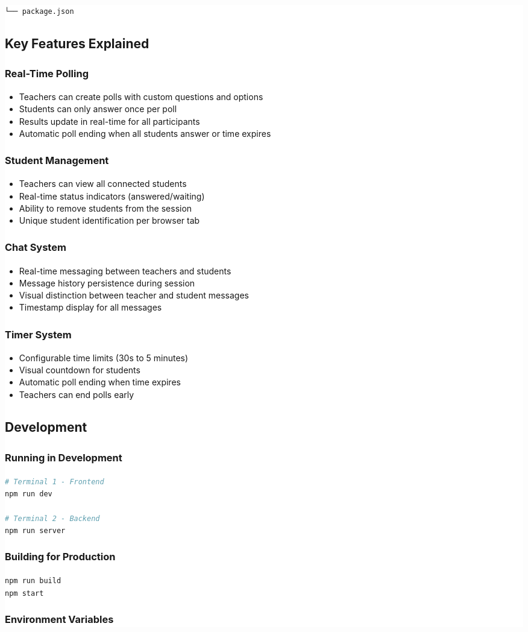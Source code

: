 ```
└── package.json
```

## Key Features Explained

### Real-Time Polling
- Teachers can create polls with custom questions and options
- Students can only answer once per poll
- Results update in real-time for all participants
- Automatic poll ending when all students answer or time expires

### Student Management
- Teachers can view all connected students
- Real-time status indicators (answered/waiting)
- Ability to remove students from the session
- Unique student identification per browser tab

### Chat System
- Real-time messaging between teachers and students
- Message history persistence during session
- Visual distinction between teacher and student messages
- Timestamp display for all messages

### Timer System
- Configurable time limits (30s to 5 minutes)
- Visual countdown for students
- Automatic poll ending when time expires
- Teachers can end polls early

## Development

### Running in Development

```bash
# Terminal 1 - Frontend
npm run dev

# Terminal 2 - Backend
npm run server
```

### Building for Production

```bash
npm run build
npm start
```

### Environment Variables
